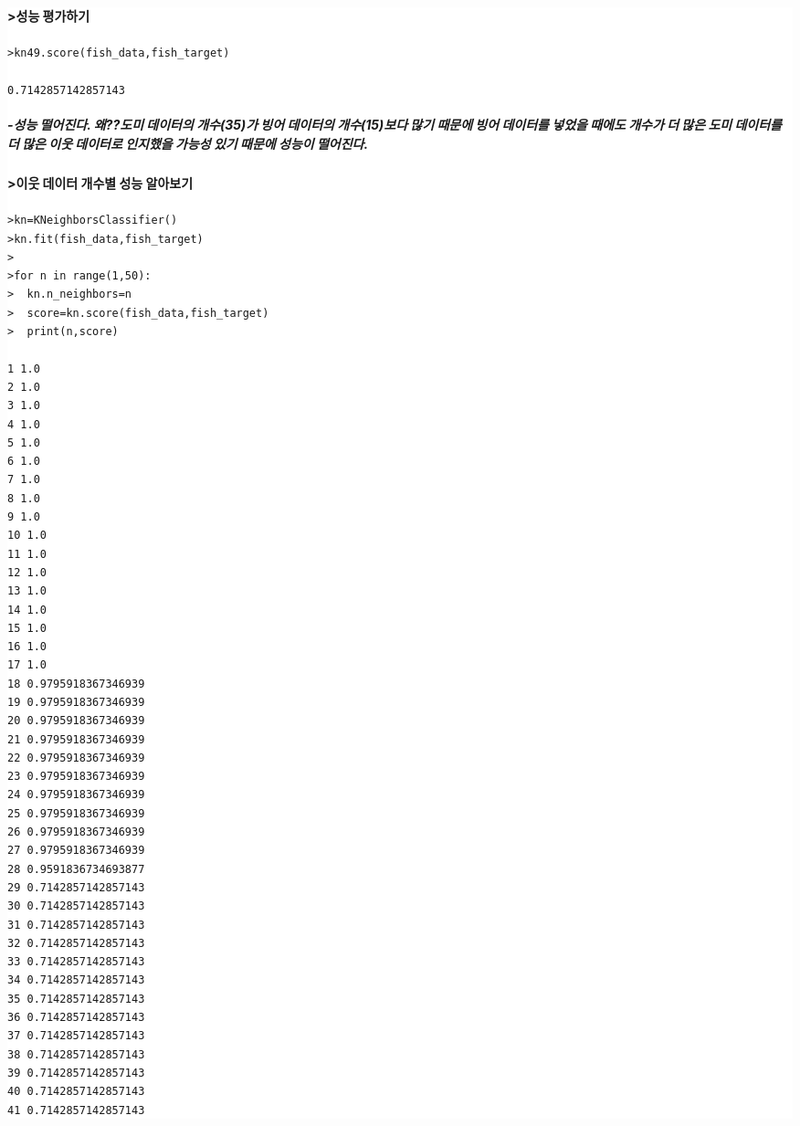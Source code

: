 
#### >성능 평가하기

```
>kn49.score(fish_data,fish_target) 

0.7142857142857143
```
##### -성능 떨어진다. 왜??도미 데이터의 개수(35)가 빙어 데이터의 개수(15)보다 많기 때문에 빙어 데이터를 넣었을 때에도 개수가 더 많은 도미 데이터를 더 많은 이웃 데이터로 인지했을 가능성 있기 때문에 성능이 떨어진다.



#### >이웃 데이터 개수별 성능 알아보기

```
>kn=KNeighborsClassifier()
>kn.fit(fish_data,fish_target)
>
>for n in range(1,50):    
>  kn.n_neighbors=n
>  score=kn.score(fish_data,fish_target)
>  print(n,score)

1 1.0
2 1.0
3 1.0
4 1.0
5 1.0
6 1.0
7 1.0
8 1.0
9 1.0
10 1.0
11 1.0
12 1.0
13 1.0
14 1.0
15 1.0
16 1.0
17 1.0
18 0.9795918367346939
19 0.9795918367346939
20 0.9795918367346939
21 0.9795918367346939
22 0.9795918367346939
23 0.9795918367346939
24 0.9795918367346939
25 0.9795918367346939
26 0.9795918367346939
27 0.9795918367346939
28 0.9591836734693877
29 0.7142857142857143
30 0.7142857142857143
31 0.7142857142857143
32 0.7142857142857143
33 0.7142857142857143
34 0.7142857142857143
35 0.7142857142857143
36 0.7142857142857143
37 0.7142857142857143
38 0.7142857142857143
39 0.7142857142857143
40 0.7142857142857143
41 0.7142857142857143
```